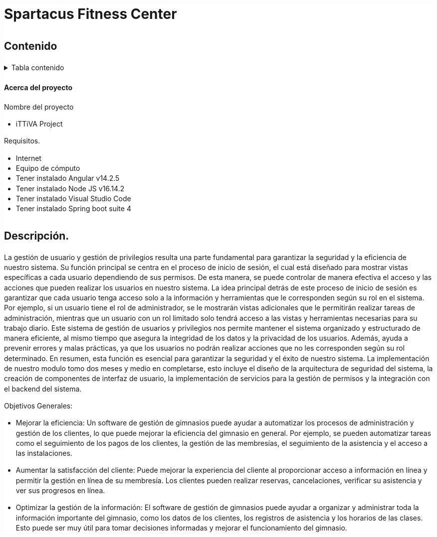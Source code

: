# Spartacus Fitness Center

## Contenido
<details><summary>Tabla contenido</summary></details>


#### Acerca del proyecto
Nombre del proyecto 
* iTTiVA Project

Requisitos.
* Internet 
* Equipo de cómputo
* Tener instalado Angular v14.2.5
* Tener instalado Node JS v16.14.2
* Tener instalado Visual Studio Code 
* Tener instalado Spring boot suite 4


## Descripción.
La gestión de usuario y gestión de privilegios resulta una parte fundamental para garantizar la seguridad y la eficiencia de nuestro sistema. Su función principal se centra en el proceso de inicio de sesión, el cual está diseñado para mostrar vistas específicas a cada usuario dependiendo de sus permisos. De esta manera, se puede controlar de manera efectiva el acceso y las acciones que pueden realizar los usuarios en nuestro sistema.
La idea principal detrás de este proceso de inicio de sesión es garantizar que cada usuario tenga acceso solo a la información y herramientas que le corresponden según su rol en el sistema. Por ejemplo, si un usuario tiene el rol de administrador, se le mostrarán vistas adicionales que le permitirán realizar tareas de administración, mientras que un usuario con un rol limitado solo tendrá acceso a las vistas y herramientas necesarias para su trabajo diario.
Este sistema de gestión de usuarios y privilegios nos permite mantener el sistema organizado y estructurado de manera eficiente, al mismo tiempo que asegura la integridad de los datos y la privacidad de los usuarios. Además, ayuda a prevenir errores y malas prácticas, ya que los usuarios no podrán realizar acciones que no les corresponden según su rol determinado. En resumen, esta función es esencial para garantizar la seguridad y el éxito de nuestro sistema.
La implementación de nuestro modulo tomo dos meses y medio en completarse, esto incluye el diseño de la arquitectura de seguridad del sistema, la creación de componentes de interfaz de usuario, la implementación de servicios para la gestión de permisos y la integración con el backend del sistema.

Objetivos Generales:
* Mejorar la eficiencia: Un software de gestión de gimnasios puede ayudar a automatizar los procesos de administración y gestión de los clientes, lo que puede mejorar la eficiencia del gimnasio en general. Por ejemplo, se pueden automatizar tareas como el seguimiento de los pagos de los clientes, la gestión de las membresías, el seguimiento de la asistencia y el acceso a las instalaciones.

* Aumentar la satisfacción del cliente: Puede mejorar la experiencia del cliente al proporcionar acceso a información en línea y permitir la gestión en línea de su membresía. Los clientes pueden realizar reservas, cancelaciones, verificar su asistencia y ver sus progresos en línea.

* Optimizar la gestión de la información: El software de gestión de gimnasios puede ayudar a organizar y administrar toda la información importante del gimnasio, como los datos de los clientes, los registros de asistencia y los horarios de las clases. Esto puede ser muy útil para tomar decisiones informadas y mejorar el funcionamiento del gimnasio.
